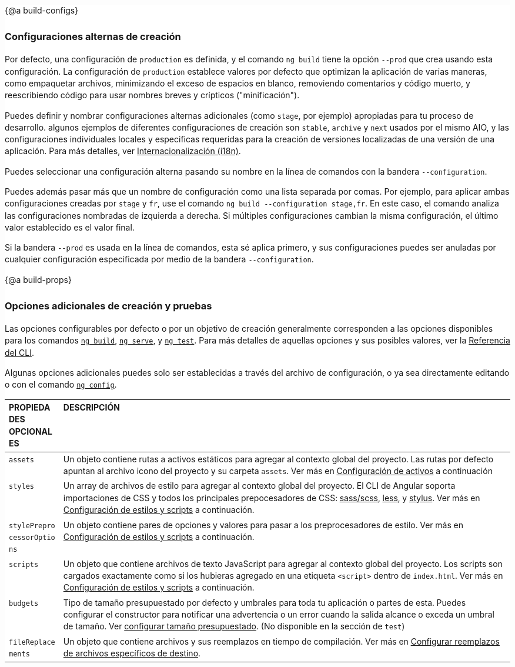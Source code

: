 
{@a build-configs}

### Configuraciones alternas de creación

Por defecto, una configuración de `production` es definida, y el comando `ng build` tiene la opción `--prod` que crea usando esta configuración. La configuración de `production` establece valores por defecto que optimizan la aplicación de varias maneras, como empaquetar archivos, minimizando el exceso de espacios en blanco, removiendo comentarios y código muerto, y reescribiendo código para usar nombres breves y crípticos ("minificación").

Puedes definir y nombrar configuraciones alternas adicionales (como `stage`, por ejemplo) apropiadas para tu proceso de desarrollo. algunos ejemplos de diferentes configuraciones de creación son `stable`, `archive` y `next` usados por el mismo AIO, y las configuraciones individuales locales y especificas requeridas para la creación de versiones localizadas de una versión de una aplicación. Para más detalles, ver [Internacionalización (i18n)](guide/i18n#merge-aot).

Puedes seleccionar una configuración alterna pasando su nombre en la línea de comandos con la bandera `--configuration`.

Puedes además pasar más que un nombre de configuración como una lista separada por comas. Por ejemplo, para aplicar ambas configuraciones creadas por `stage` y `fr`, use el comando `ng build --configuration stage,fr`. En este caso, el comando analiza las configuraciones nombradas de izquierda a derecha. Si múltiples configuraciones cambian la misma configuración, el último valor establecido es el valor final.

Si la bandera `--prod` es usada en la línea de comandos, esta sé aplica primero, y sus configuraciones puedes ser anuladas por cualquier configuración especificada por medio de la bandera `--configuration`.

{@a build-props}

### Opciones adicionales de creación y pruebas

Las opciones configurables por defecto o por un objetivo de creación generalmente corresponden a las opciones disponibles para los comandos [`ng build`](cli/build), [`ng serve`](cli/serve), y [`ng test`](cli/test). Para más detalles de aquellas opciones y sus posibles valores, ver la [Referencia del CLI](cli). 

Algunas opciones adicionales puedes solo ser establecidas a través del archivo de configuración, o ya sea directamente editando o con el comando [`ng config`](cli/config).

| PROPIEDADES OPCIONALES | DESCRIPCIÓN |
| :------------------------- | :---------------------------- |
| `assets`                   | Un objeto contiene rutas a activos estáticos para agregar al contexto global del proyecto. Las rutas por defecto apuntan al archivo icono del proyecto y su carpeta `assets`. Ver más en [Configuración de activos](#asset-config) a continuación |
| `styles`                   | Un array de archivos de estilo para agregar al contexto global del proyecto. El CLI de Angular soporta importaciones de CSS y todos los principales prepocesadores de CSS: [sass/scss](http://sass-lang.com/), [less](http://lesscss.org/), y [stylus](http://stylus-lang.com/). Ver más en [Configuración de estilos y scripts](#style-script-config) a continuación. |
| `stylePreprocessorOptions` | Un objeto contiene pares de opciones y valores para pasar a los preprocesadores de estilo. Ver más en [Configuración de estilos y scripts](#style-script-config) a continuación. |
| `scripts`                  | Un objeto que contiene archivos de texto JavaScript para agregar al contexto global del proyecto. Los scripts son cargados exactamente como si los hubieras agregado en una etiqueta `<script>` dentro de `index.html`. Ver más en [Configuración de estilos y scripts](#style-script-config) a continuación. |
| `budgets`                  | Tipo de tamaño presupuestado por defecto y umbrales para toda tu aplicación o partes de esta. Puedes configurar el constructor para notificar una advertencia o un error cuando la salida alcance o exceda un umbral de tamaño. Ver [configurar tamaño presupuestado](guide/build#configure-size-budgets). (No disponible en la sección de `test`) | 
| `fileReplacements`         | Un objeto que contiene archivos y sus reemplazos en tiempo de compilación. Ver más en [Configurar reemplazos de archivos específicos de destino](guide/build#configure-target-specific-file-replacements).| 
